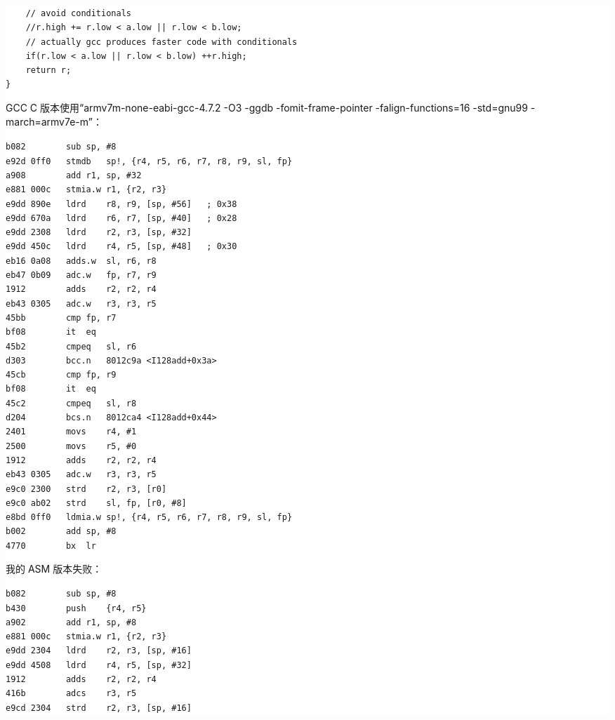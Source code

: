 ```
    // avoid conditionals
    //r.high += r.low < a.low || r.low < b.low;
    // actually gcc produces faster code with conditionals
    if(r.low < a.low || r.low < b.low) ++r.high;
    return r;
} 
```

GCC C 版本使用“armv7m-none-eabi-gcc-4.7.2 -O3 -ggdb -fomit-frame-pointer -falign-functions=16 -std=gnu99 -march=armv7e-m”：

```
b082        sub sp, #8
e92d 0ff0   stmdb   sp!, {r4, r5, r6, r7, r8, r9, sl, fp}
a908        add r1, sp, #32
e881 000c   stmia.w r1, {r2, r3}
e9dd 890e   ldrd    r8, r9, [sp, #56]   ; 0x38
e9dd 670a   ldrd    r6, r7, [sp, #40]   ; 0x28
e9dd 2308   ldrd    r2, r3, [sp, #32]
e9dd 450c   ldrd    r4, r5, [sp, #48]   ; 0x30
eb16 0a08   adds.w  sl, r6, r8
eb47 0b09   adc.w   fp, r7, r9
1912        adds    r2, r2, r4
eb43 0305   adc.w   r3, r3, r5
45bb        cmp fp, r7
bf08        it  eq
45b2        cmpeq   sl, r6
d303        bcc.n   8012c9a <I128add+0x3a>
45cb        cmp fp, r9
bf08        it  eq
45c2        cmpeq   sl, r8
d204        bcs.n   8012ca4 <I128add+0x44>
2401        movs    r4, #1
2500        movs    r5, #0
1912        adds    r2, r2, r4
eb43 0305   adc.w   r3, r3, r5
e9c0 2300   strd    r2, r3, [r0]
e9c0 ab02   strd    sl, fp, [r0, #8]
e8bd 0ff0   ldmia.w sp!, {r4, r5, r6, r7, r8, r9, sl, fp}
b002        add sp, #8
4770        bx  lr 
```

我的 ASM 版本失败：

```
b082        sub sp, #8                                                                                  
b430        push    {r4, r5}                                                                            
a902        add r1, sp, #8                                                                              
e881 000c   stmia.w r1, {r2, r3}                                                                        
e9dd 2304   ldrd    r2, r3, [sp, #16]                                                                   
e9dd 4508   ldrd    r4, r5, [sp, #32]                                                                   
1912        adds    r2, r2, r4                                                                          
416b        adcs    r3, r5                                                                              
e9cd 2304   strd    r2, r3, [sp, #16]                                                                   
```